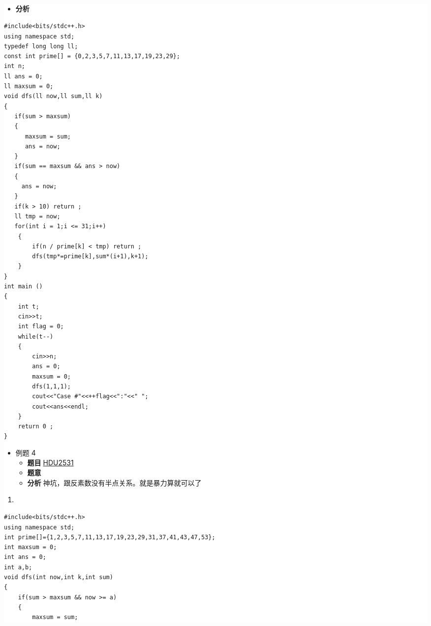   * **分析**
```C++{.line-numbers}
#include<bits/stdc++.h>
using namespace std;
typedef long long ll;
const int prime[] = {0,2,3,5,7,11,13,17,19,23,29};
int n;
ll ans = 0;
ll maxsum = 0;
void dfs(ll now,ll sum,ll k)
{
   if(sum > maxsum)
   {
   	  maxsum = sum;
   	  ans = now;
   }
   if(sum == maxsum && ans > now)
   {
   	 ans = now;
   }
   if(k > 10) return ;
   ll tmp = now;
   for(int i = 1;i <= 31;i++)
   	{
   		if(n / prime[k] < tmp) return ;
   		dfs(tmp*=prime[k],sum*(i+1),k+1);
   	}
}
int main ()
{
    int t;
    cin>>t;
    int flag = 0;
    while(t--)
    {
    	cin>>n;
    	ans = 0;
        maxsum = 0;
        dfs(1,1,1);
        cout<<"Case #"<<++flag<<":"<<" ";
        cout<<ans<<endl;
    }
	return 0 ;
}
```
* 例题 4
  * **题目**
  [HDU2531](https://vjudge.net/problem/HDU-2521)
  * **题意**
  * **分析**
  神坑，跟反素数没有半点关系。就是暴力算就可以了
1.
```C++{.line-numbers}
#include<bits/stdc++.h>
using namespace std;
int prime[]={1,2,3,5,7,11,13,17,19,23,29,31,37,41,43,47,53};
int maxsum = 0;
int ans = 0;
int a,b;
void dfs(int now,int k,int sum)
{
    if(sum > maxsum && now >= a)
    {
    	maxsum = sum;
```